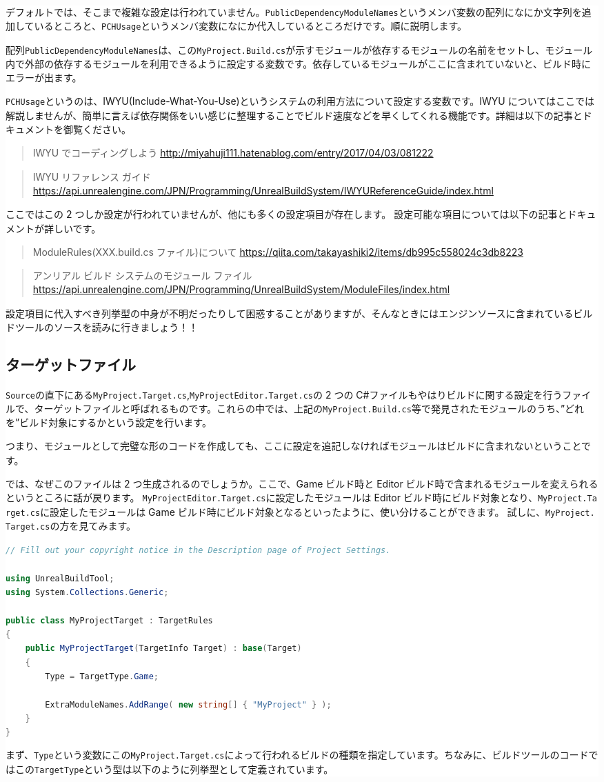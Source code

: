 デフォルトでは、そこまで複雑な設定は行われていません。`PublicDependencyModuleNames`というメンバ変数の配列になにか文字列を追加しているところと、`PCHUsage`というメンバ変数になにか代入しているところだけです。順に説明します。

配列`PublicDependencyModuleNames`は、この`MyProject.Build.cs`が示すモジュールが依存するモジュールの名前をセットし、モジュール内で外部の依存するモジュールを利用できるように設定する変数です。依存しているモジュールがここに含まれていないと、ビルド時にエラーが出ます。

`PCHUsage`というのは、IWYU(Include-What-You-Use)というシステムの利用方法について設定する変数です。IWYU についてはここでは解説しませんが、簡単に言えば依存関係をいい感じに整理することでビルド速度などを早くしてくれる機能です。詳細は以下の記事とドキュメントを御覧ください。

> IWYU でコーディングしよう
> http://miyahuji111.hatenablog.com/entry/2017/04/03/081222

> IWYU リファレンス ガイド
> https://api.unrealengine.com/JPN/Programming/UnrealBuildSystem/IWYUReferenceGuide/index.html

ここではこの 2 つしか設定が行われていませんが、他にも多くの設定項目が存在します。
設定可能な項目については以下の記事とドキュメントが詳しいです。

> ModuleRules(XXX.build.cs ファイル)について
> https://qiita.com/takayashiki2/items/db995c558024c3db8223

> アンリアル ビルド システムのモジュール ファイル
> https://api.unrealengine.com/JPN/Programming/UnrealBuildSystem/ModuleFiles/index.html

設定項目に代入すべき列挙型の中身が不明だったりして困惑することがありますが、そんなときにはエンジンソースに含まれているビルドツールのソースを読みに行きましょう！！

## ターゲットファイル

`Source`の直下にある`MyProject.Target.cs`,`MyProjectEditor.Target.cs`の 2 つの C#ファイルもやはりビルドに関する設定を行うファイルで、ターゲットファイルと呼ばれるものです。これらの中では、上記の`MyProject.Build.cs`等で発見されたモジュールのうち、”どれを”ビルド対象にするかという設定を行います。

つまり、モジュールとして完璧な形のコードを作成しても、ここに設定を追記しなければモジュールはビルドに含まれないということです。

では、なぜこのファイルは 2 つ生成されるのでしょうか。ここで、Game ビルド時と Editor ビルド時で含まれるモジュールを変えられるというところに話が戻ります。
`MyProjectEditor.Target.cs`に設定したモジュールは Editor ビルド時にビルド対象となり、`MyProject.Target.cs`に設定したモジュールは Game ビルド時にビルド対象となるといったように、使い分けることができます。
試しに、`MyProject.Target.cs`の方を見てみます。

```csharp title="MyProject.Target.cs"
// Fill out your copyright notice in the Description page of Project Settings.

using UnrealBuildTool;
using System.Collections.Generic;

public class MyProjectTarget : TargetRules
{
	public MyProjectTarget(TargetInfo Target) : base(Target)
	{
		Type = TargetType.Game;

		ExtraModuleNames.AddRange( new string[] { "MyProject" } );
	}
}

```

まず、`Type`という変数にこの`MyProject.Target.cs`によって行われるビルドの種類を指定しています。ちなみに、ビルドツールのコードではこの`TargetType`という型は以下のように列挙型として定義されています。
